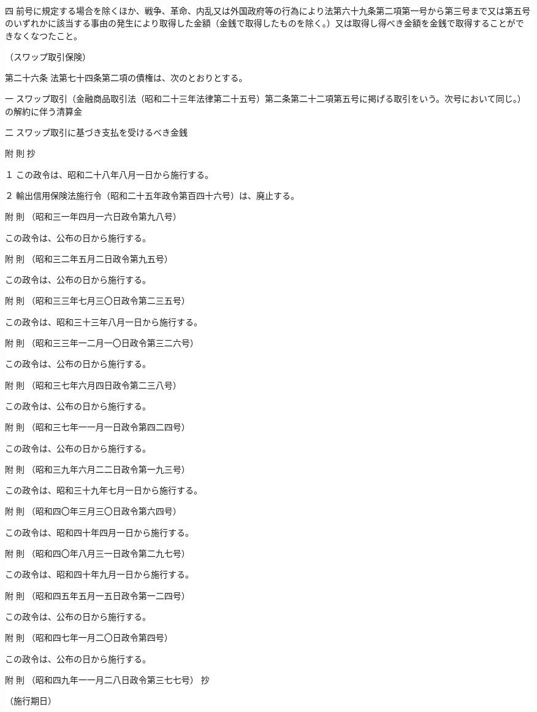 四 前号に規定する場合を除くほか、戦争、革命、内乱又は外国政府等の行為により法第六十九条第二項第一号から第三号まで又は第五号のいずれかに該当する事由の発生により取得した金額（金銭で取得したものを除く。）又は取得し得べき金額を金銭で取得することができなくなつたこと。

（スワップ取引保険）

第二十六条 法第七十四条第二項の債権は、次のとおりとする。

一 スワップ取引（金融商品取引法（昭和二十三年法律第二十五号）第二条第二十二項第五号に掲げる取引をいう。次号において同じ。）の解約に伴う清算金

二 スワップ取引に基づき支払を受けるべき金銭

附 則 抄

１ この政令は、昭和二十八年八月一日から施行する。

２ 輸出信用保険法施行令（昭和二十五年政令第百四十六号）は、廃止する。

附 則 （昭和三一年四月一六日政令第九八号）

この政令は、公布の日から施行する。

附 則 （昭和三二年五月二日政令第九五号）

この政令は、公布の日から施行する。

附 則 （昭和三三年七月三〇日政令第二三五号）

この政令は、昭和三十三年八月一日から施行する。

附 則 （昭和三三年一二月一〇日政令第三二六号）

この政令は、公布の日から施行する。

附 則 （昭和三七年六月四日政令第二三八号）

この政令は、公布の日から施行する。

附 則 （昭和三七年一一月一日政令第四二四号）

この政令は、公布の日から施行する。

附 則 （昭和三九年六月二二日政令第一九三号）

この政令は、昭和三十九年七月一日から施行する。

附 則 （昭和四〇年三月三〇日政令第六四号）

この政令は、昭和四十年四月一日から施行する。

附 則 （昭和四〇年八月三一日政令第二九七号）

この政令は、昭和四十年九月一日から施行する。

附 則 （昭和四五年五月一五日政令第一二四号）

この政令は、公布の日から施行する。

附 則 （昭和四七年一月二〇日政令第四号）

この政令は、公布の日から施行する。

附 則 （昭和四九年一一月二八日政令第三七七号） 抄

（施行期日）

